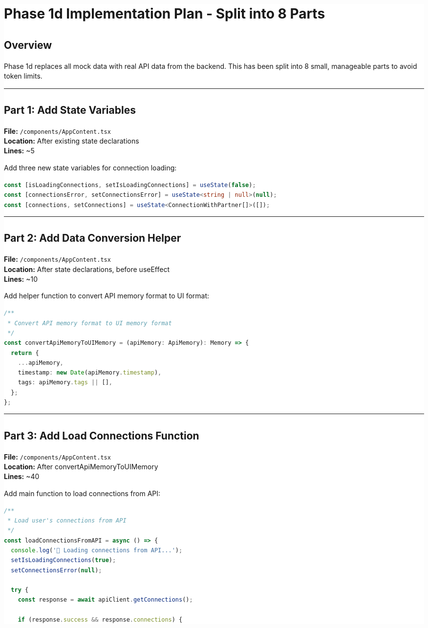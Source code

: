 # Phase 1d Implementation Plan - Split into 8 Parts

## Overview
Phase 1d replaces all mock data with real API data from the backend. This has been split into 8 small, manageable parts to avoid token limits.

---

## Part 1: Add State Variables
**File:** `/components/AppContent.tsx`  
**Location:** After existing state declarations  
**Lines:** ~5

Add three new state variables for connection loading:
```typescript
const [isLoadingConnections, setIsLoadingConnections] = useState(false);
const [connectionsError, setConnectionsError] = useState<string | null>(null);
const [connections, setConnections] = useState<ConnectionWithPartner[]>([]);
```

---

## Part 2: Add Data Conversion Helper
**File:** `/components/AppContent.tsx`  
**Location:** After state declarations, before useEffect  
**Lines:** ~10

Add helper function to convert API memory format to UI format:
```typescript
/**
 * Convert API memory format to UI memory format
 */
const convertApiMemoryToUIMemory = (apiMemory: ApiMemory): Memory => {
  return {
    ...apiMemory,
    timestamp: new Date(apiMemory.timestamp),
    tags: apiMemory.tags || [],
  };
};
```

---

## Part 3: Add Load Connections Function
**File:** `/components/AppContent.tsx`  
**Location:** After convertApiMemoryToUIMemory  
**Lines:** ~40

Add main function to load connections from API:
```typescript
/**
 * Load user's connections from API
 */
const loadConnectionsFromAPI = async () => {
  console.log('📡 Loading connections from API...');
  setIsLoadingConnections(true);
  setConnectionsError(null);

  try {
    const response = await apiClient.getConnections();
    
    if (response.success && response.connections) {
```